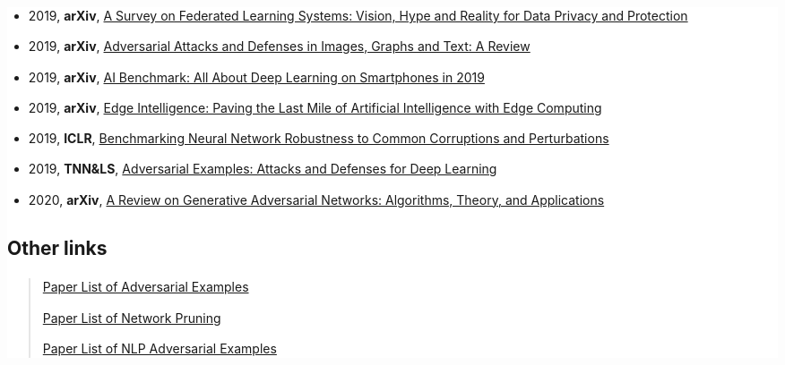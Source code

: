 - 2019, **arXiv**, [A Survey on Federated Learning Systems: Vision, Hype and Reality for Data Privacy and Protection](https://arxiv.xilesou.top/pdf/1907.09693)

- 2019, **arXiv**, [Adversarial Attacks and Defenses in Images, Graphs and Text: A Review](https://arxiv.org/pdf/1909.08072)

- 2019, **arXiv**, [AI Benchmark: All About Deep Learning on Smartphones in 2019](https://arxiv.xilesou.top/pdf/1910.06663)

- 2019, **arXiv**, [Edge Intelligence: Paving the Last Mile of Artificial Intelligence with Edge Computing](https://arxiv.xilesou.top/pdf/1905.10083)

- 2019, **ICLR**, [Benchmarking Neural Network Robustness to Common Corruptions and Perturbations](https://arxiv.xilesou.top/pdf/1903.12261)

- 2019, **TNN&LS**, [Adversarial Examples: Attacks and Defenses for Deep Learning](https://arxiv.xilesou.top/pdf/1712.07107)

- 2020, **arXiv**, [A Review on Generative Adversarial Networks: Algorithms, Theory, and Applications](https://arxiv.org/pdf/2001.06937)

## Other links
> [Paper List of Adversarial Examples](https://nicholas.carlini.com/writing/2019/all-adversarial-example-papers.html)
>
> [Paper List of Network Pruning](https://github.com/he-y/Awesome-Pruning)
>
> [Paper List of NLP Adversarial Examples](https://github.com/thunlp/TAADpapers)
